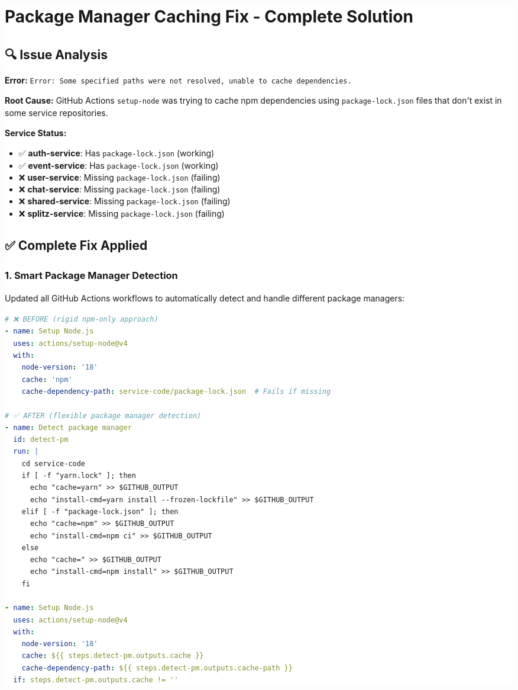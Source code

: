 # Package Manager Caching Fix - Complete Solution

## 🔍 **Issue Analysis**

**Error:** `Error: Some specified paths were not resolved, unable to cache dependencies.`

**Root Cause:** GitHub Actions `setup-node` was trying to cache npm dependencies using `package-lock.json` files that don't exist in some service repositories.

**Service Status:**
- ✅ **auth-service**: Has `package-lock.json` (working)
- ✅ **event-service**: Has `package-lock.json` (working)
- ❌ **user-service**: Missing `package-lock.json` (failing)
- ❌ **chat-service**: Missing `package-lock.json` (failing)
- ❌ **shared-service**: Missing `package-lock.json` (failing)
- ❌ **splitz-service**: Missing `package-lock.json` (failing)

## ✅ **Complete Fix Applied**

### 1. **Smart Package Manager Detection**

Updated all GitHub Actions workflows to automatically detect and handle different package managers:

```yaml
# ❌ BEFORE (rigid npm-only approach)
- name: Setup Node.js
  uses: actions/setup-node@v4
  with:
    node-version: '18'
    cache: 'npm'
    cache-dependency-path: service-code/package-lock.json  # Fails if missing

# ✅ AFTER (flexible package manager detection)
- name: Detect package manager
  id: detect-pm
  run: |
    cd service-code
    if [ -f "yarn.lock" ]; then
      echo "cache=yarn" >> $GITHUB_OUTPUT
      echo "install-cmd=yarn install --frozen-lockfile" >> $GITHUB_OUTPUT
    elif [ -f "package-lock.json" ]; then
      echo "cache=npm" >> $GITHUB_OUTPUT
      echo "install-cmd=npm ci" >> $GITHUB_OUTPUT
    else
      echo "cache=" >> $GITHUB_OUTPUT
      echo "install-cmd=npm install" >> $GITHUB_OUTPUT
    fi

- name: Setup Node.js
  uses: actions/setup-node@v4
  with:
    node-version: '18'
    cache: ${{ steps.detect-pm.outputs.cache }}
    cache-dependency-path: ${{ steps.detect-pm.outputs.cache-path }}
  if: steps.detect-pm.outputs.cache != ''
```

